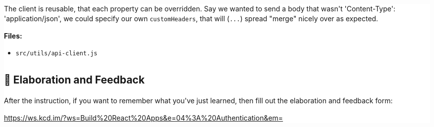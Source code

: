 The client is reusable, that each property can be overridden. Say we wanted to
send a body that wasn't 'Content-Type': 'application/json', we could specify our
own `customHeaders`, that will (`...`) spread "merge" nicely over as expected.

**Files:**

- `src/utils/api-client.js`

## 🦉 Elaboration and Feedback

After the instruction, if you want to remember what you've just learned, then
fill out the elaboration and feedback form:

https://ws.kcd.im/?ws=Build%20React%20Apps&e=04%3A%20Authentication&em=

